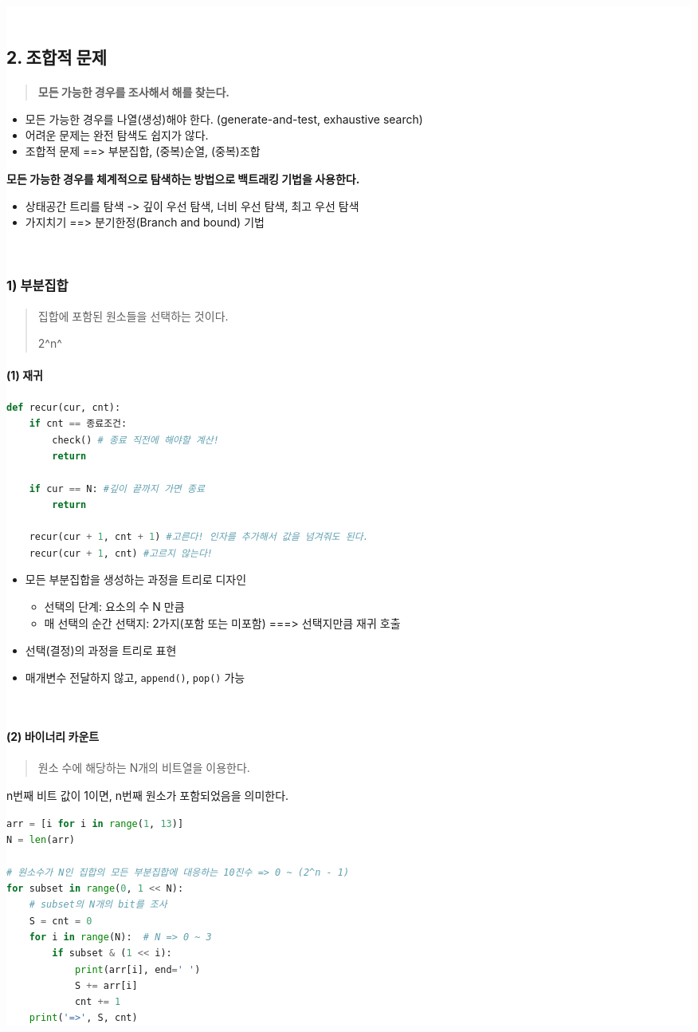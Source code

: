 <br>

## **2. 조합적 문제** 

> **모든 가능한 경우를 조사해서 해를 찾는다.**

- 모든 가능한 경우를 나열(생성)해야 한다. (generate-and-test, exhaustive search)
- 어려운 문제는 완전 탐색도 쉽지가 않다.
- 조합적 문제  ==> 부분집합, (중복)순열, (중복)조합



**모든 가능한 경우를 체계적으로 탐색하는 방법으로 백트래킹 기법을 사용한다.**

- 상태공간 트리를 탐색 -> 깊이 우선 탐색, 너비 우선 탐색, 최고 우선 탐색
- 가지치기 ==> 분기한정(Branch and bound) 기법

<br>

### **1) 부분집합**

> 집합에 포함된 원소들을 선택하는 것이다. 
>
> 2^n^

#### (1) 재귀 

```python
def recur(cur, cnt):
    if cnt == 종료조건:
        check() # 종료 직전에 해야할 계산!
        return

    if cur == N: #깊이 끝까지 가면 종료
        return

    recur(cur + 1, cnt + 1) #고른다! 인자를 추가해서 값을 넘겨줘도 된다. 
    recur(cur + 1, cnt) #고르지 않는다!
```

- 모든 부분집합을 생성하는 과정을 트리로 디자인
  - 선택의 단계: 요소의 수 N 만큼
  - 매 선택의 순간 선택지: 2가지(포함 또는 미포함) ===> 선택지만큼 재귀 호출

- 선택(결정)의 과정을 트리로 표현

- 매개변수 전달하지 않고, `append()`, `pop()` 가능

<br>

#### (2) 바이너리 카운트

> 원소 수에 해당하는 N개의 비트열을 이용한다. 

n번째 비트 값이 1이면, n번째 원소가 포함되었음을 의미한다. 

```python
arr = [i for i in range(1, 13)]
N = len(arr)

# 원소수가 N인 집합의 모든 부분집합에 대응하는 10진수 => 0 ~ (2^n - 1)
for subset in range(0, 1 << N):
    # subset의 N개의 bit를 조사
    S = cnt = 0
    for i in range(N):  # N => 0 ~ 3
        if subset & (1 << i):
            print(arr[i], end=' ')
            S += arr[i]
            cnt += 1
    print('=>', S, cnt)
```